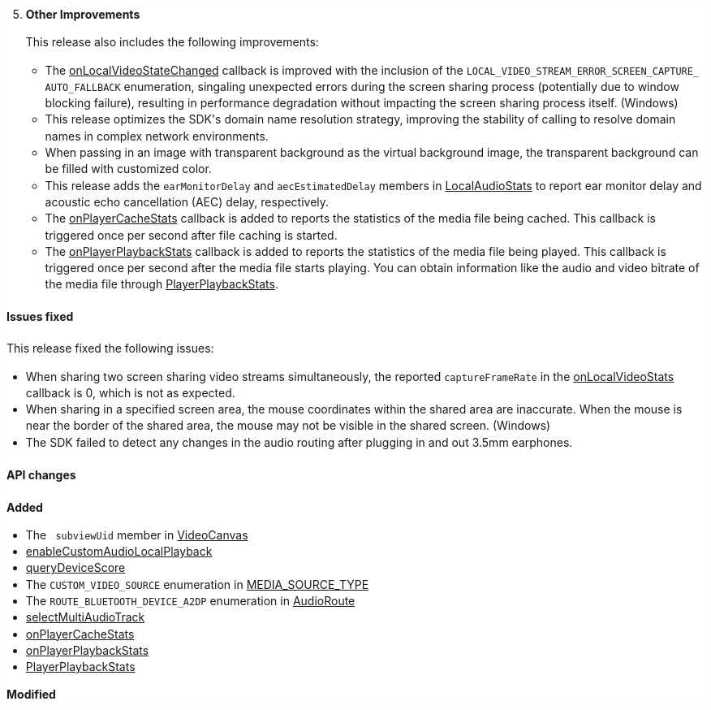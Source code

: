 5. **Other Improvements**

   This release also includes the following improvements:

   - The [onLocalVideoStateChanged](API/callback_irtcengineeventhandler_onlocalvideostatechanged.html) callback is improved with the inclusion of the `LOCAL_VIDEO_STREAM_ERROR_SCREEN_CAPTURE_AUTO_FALLBACK` enumeration, singaling unexpected errors during the screen sharing process (potentially due to window blocking failure), resulting in performance degradation without impacting the screen sharing process itself. (Windows)
   - This release optimizes the SDK's domain name resolution strategy, improving the stability of calling to resolve domain names in complex network environments.
   - When passing in an image with transparent background as the virtual background image, the transparent background can be filled with customized color. 
   - This release adds the `earMonitorDelay` and `aecEstimatedDelay` members in [LocalAudioStats](API/class_localaudiostats.html) to report ear monitor delay and acoustic echo cancellation (AEC) delay, respectively.
   - The [onPlayerCacheStats](API/callback_imediaplayersourceobserver_onplayercachestats.html) callback is added to reports the statistics of the media file being cached. This callback is triggered once per second after file caching is started.
   - The [onPlayerPlaybackStats](API/callback_imediaplayersourceobserver_onplayerplaybackstats.html) callback is added to reports the statistics of the media file being played. This callback is triggered once per second after the media file starts playing. You can obtain information like the audio and video bitrate of the media file through [PlayerPlaybackStats](API/class_playerplaybackstats.html).

#### Issues fixed

This release fixed the following issues:

- When sharing two screen sharing video streams simultaneously, the reported `captureFrameRate` in the [onLocalVideoStats](API/callback_irtcengineeventhandler_onlocalvideostats.html) callback is 0, which is not as expected.
- When sharing in a specified screen area, the mouse coordinates within the shared area are inaccurate. When the mouse is near the border of the shared area, the mouse may not be visible in the shared screen. (Windows)
- The SDK failed to detect any changes in the audio routing after plugging in and out 3.5mm earphones.

#### API changes 

#### <a name="change"></a>

**Added**

- The ` subviewUid` member in [VideoCanvas](API/class_videocanvas.html)
- [enableCustomAudioLocalPlayback](API/api_irtcengine_enablecustomaudiolocalplayback.html)
- [queryDeviceScore](API/api_irtcengine_querydevicescore.html)
- The `CUSTOM_VIDEO_SOURCE` enumeration in [MEDIA_SOURCE_TYPE](API/enum_mediasourcetype.html)
- The `ROUTE_BLUETOOTH_DEVICE_A2DP` enumeration in [AudioRoute](API/enum_audioroute.html)
- [selectMultiAudioTrack](API/api_imediaplayer_selectmultiaudiotrack.html)
- [onPlayerCacheStats](API/callback_imediaplayersourceobserver_onplayercachestats.html)
- [onPlayerPlaybackStats](API/callback_imediaplayersourceobserver_onplayerplaybackstats.html)
- [PlayerPlaybackStats](API/class_playerplaybackstats.html)

**Modified**
